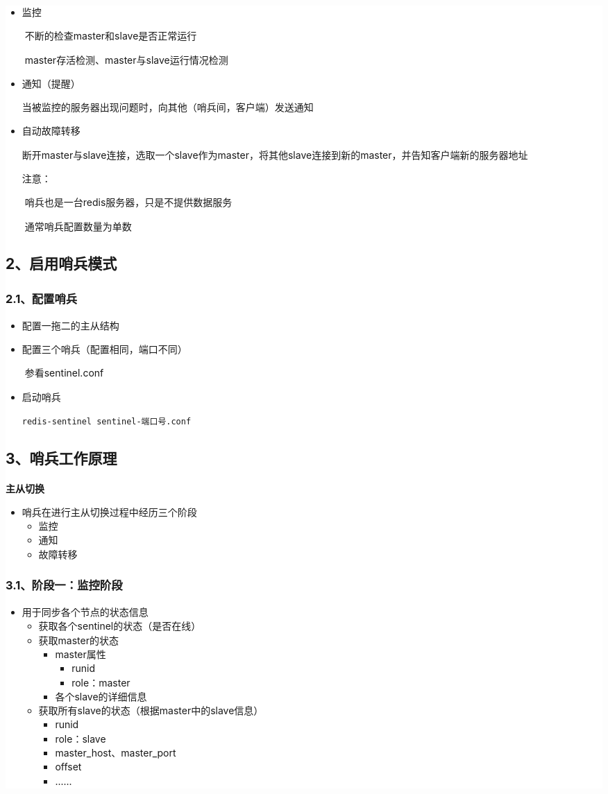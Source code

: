 - 监控

  ​      不断的检查master和slave是否正常运行

  ​      master存活检测、master与slave运行情况检测

- 通知（提醒）

  ​	   当被监控的服务器出现问题时，向其他（哨兵间，客户端）发送通知

- 自动故障转移

  ​		断开master与slave连接，选取一个slave作为master，将其他slave连接到新的master，并告知客户端新的服务器地址

  注意：

  ​		哨兵也是一台redis服务器，只是不提供数据服务

  ​		通常哨兵配置数量为单数

## 2、启用哨兵模式

### 2.1、配置哨兵

- 配置一拖二的主从结构

- 配置三个哨兵（配置相同，端口不同）

  ​		参看sentinel.conf

- 启动哨兵

  ```shell
  redis-sentinel sentinel-端口号.conf
  ```

## 3、哨兵工作原理

**主从切换**

- 哨兵在进行主从切换过程中经历三个阶段
  - 监控	
  - 通知
  - 故障转移

### 3.1、阶段一：监控阶段

- 用于同步各个节点的状态信息
  - 获取各个sentinel的状态（是否在线）
  - 获取master的状态
    - master属性
      - runid
      - role：master
    - 各个slave的详细信息
  - 获取所有slave的状态（根据master中的slave信息）
    - runid
    - role：slave
    - master_host、master_port
    - offset
    - ......
